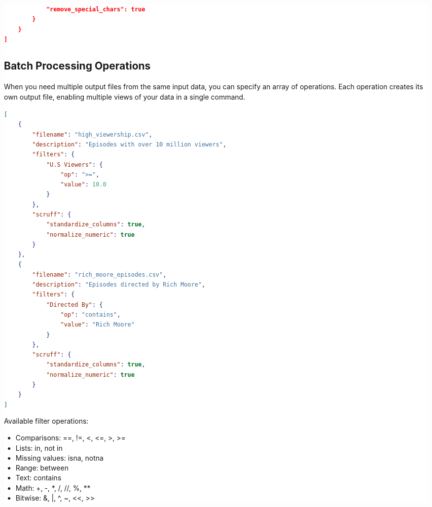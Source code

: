 ```json
            "remove_special_chars": true
        }
    }
]
```

## Batch Processing Operations

When you need multiple output files from the same input data, you can specify an array of operations. Each operation creates its own output file, enabling multiple views of your data in a single command.

```json
[
    {
        "filename": "high_viewership.csv",
        "description": "Episodes with over 10 million viewers",
        "filters": {
            "U.S Viewers": {
                "op": ">=",
                "value": 10.0
            }
        },
        "scruff": {
            "standardize_columns": true,
            "normalize_numeric": true
        }
    },
    {
        "filename": "rich_moore_episodes.csv",
        "description": "Episodes directed by Rich Moore",
        "filters": {
            "Directed By": {
                "op": "contains",
                "value": "Rich Moore"
            }
        },
        "scruff": {
            "standardize_columns": true,
            "normalize_numeric": true
        }
    }
]
```

Available filter operations:

- Comparisons: ==, !=, <, <=, >, >=
- Lists: in, not in
- Missing values: isna, notna
- Range: between
- Text: contains
- Math: +, -, *, /, //, %, **
- Bitwise: &, |, ^, ~, <<, >>
